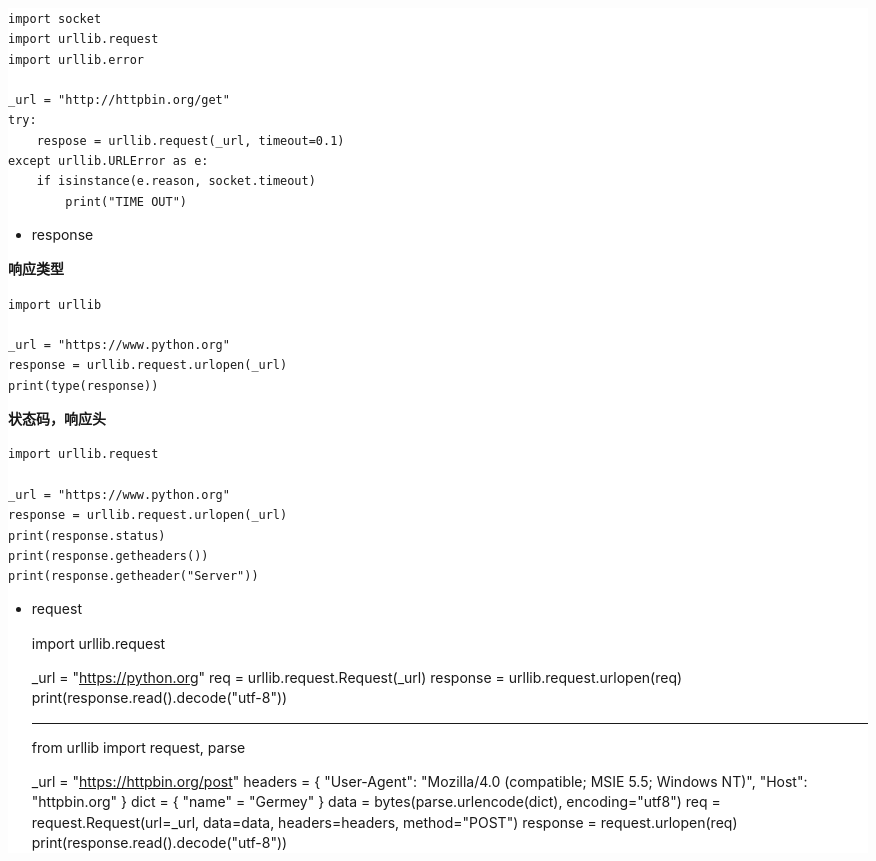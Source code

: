     import socket
    import urllib.request
    import urllib.error

    _url = "http://httpbin.org/get"
    try:
        respose = urllib.request(_url, timeout=0.1)
    except urllib.URLError as e:
        if isinstance(e.reason, socket.timeout)
            print("TIME OUT")

* response

**响应类型**

    import urllib
    
    _url = "https://www.python.org"
    response = urllib.request.urlopen(_url)
    print(type(response))
    
**状态码，响应头**

    import urllib.request
    
    _url = "https://www.python.org"
    response = urllib.request.urlopen(_url)
    print(response.status)
    print(response.getheaders())
    print(response.getheader("Server"))

* request
    

    import urllib.request
    
    _url = "https://python.org"
    req = urllib.request.Request(_url)
    response = urllib.request.urlopen(req)
    print(response.read().decode("utf-8"))

    -------------------------------------------------------------------------------

    from urllib import request, parse
    
    _url = "https://httpbin.org/post"
    headers = {
        "User-Agent": "Mozilla/4.0 (compatible; MSIE 5.5; Windows NT)",
        "Host": "httpbin.org"
    }
    dict = {
        "name" = "Germey"
    }
    data = bytes(parse.urlencode(dict), encoding="utf8")
    req = request.Request(url=_url, data=data, headers=headers, method="POST")
    response = request.urlopen(req)
    print(response.read().decode("utf-8"))
    